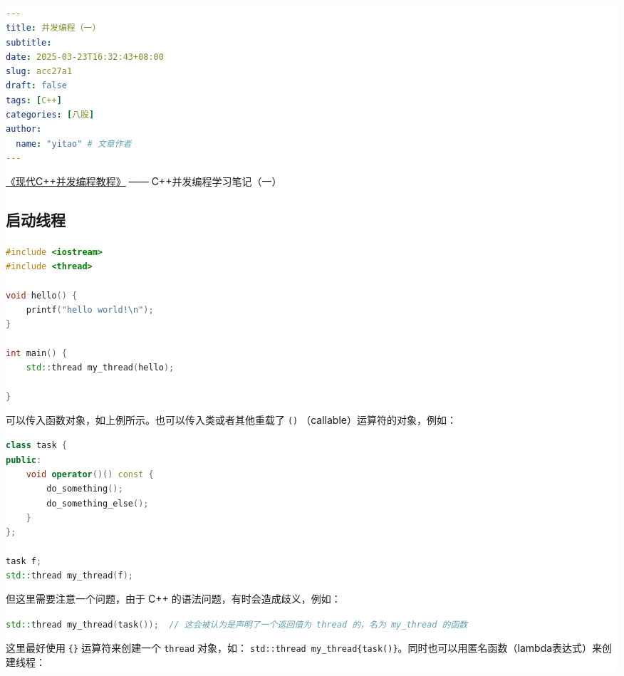 ```yaml
---
title: 并发编程（一）
subtitle:
date: 2025-03-23T16:32:43+08:00
slug: acc27a1
draft: false
tags: [C++]
categories: [八股]
author:
  name: "yitao" # 文章作者
---
```


[《现代C++并发编程教程》](https://mq-b.github.io/ModernCpp-ConcurrentProgramming-Tutorial/) —— C++并发编程学习笔记（一）



## 启动线程

```cpp
#include <iostream>
#include <thread>

void hello() {
    printf("hello world!\n");
}

int main() {
    std::thread my_thread(hello);

}
```

可以传入函数对象，如上例所示。也可以传入类或者其他重载了 `()` （callable）运算符的对象，例如：

```cpp
class task {
public:
    void operator()() const {
        do_something();
        do_something_else();
    }
};

task f;
std::thread my_thread(f);
```

但这里需要注意一个问题，由于 C++ 的语法问题，有时会造成歧义，例如：

```cpp
std::thread my_thread(task());  // 这会被认为是声明了一个返回值为 thread 的，名为 my_thread 的函数
```

这里最好使用 `{}` 运算符来创建一个 `thread` 对象，如： `std::thread my_thread{task()}`。同时也可以用匿名函数（lambda表达式）来创建线程：
